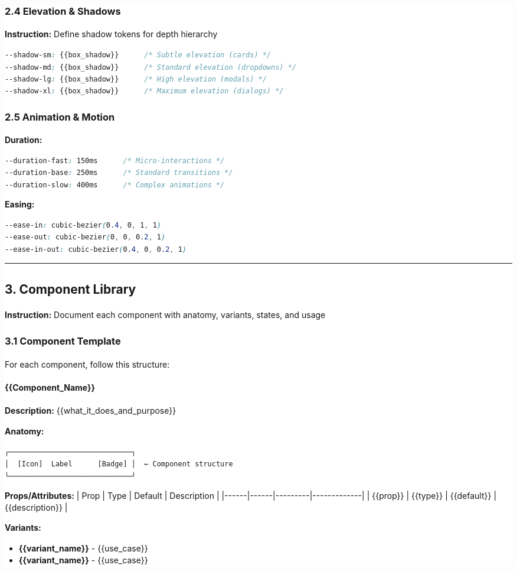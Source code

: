 ### 2.4 Elevation & Shadows

**Instruction:** Define shadow tokens for depth hierarchy

```css
--shadow-sm: {{box_shadow}}      /* Subtle elevation (cards) */
--shadow-md: {{box_shadow}}      /* Standard elevation (dropdowns) */
--shadow-lg: {{box_shadow}}      /* High elevation (modals) */
--shadow-xl: {{box_shadow}}      /* Maximum elevation (dialogs) */
```

### 2.5 Animation & Motion

**Duration:**
```css
--duration-fast: 150ms      /* Micro-interactions */
--duration-base: 250ms      /* Standard transitions */
--duration-slow: 400ms      /* Complex animations */
```

**Easing:**
```css
--ease-in: cubic-bezier(0.4, 0, 1, 1)
--ease-out: cubic-bezier(0, 0, 0.2, 1)
--ease-in-out: cubic-bezier(0.4, 0, 0.2, 1)
```

---

## 3. Component Library

**Instruction:** Document each component with anatomy, variants, states, and usage

### 3.1 Component Template

For each component, follow this structure:

#### {{Component_Name}}

**Description:** {{what_it_does_and_purpose}}

**Anatomy:**
```
┌─────────────────────────────┐
│  [Icon]  Label      [Badge] │  ← Component structure
└─────────────────────────────┘
```

**Props/Attributes:**
| Prop | Type | Default | Description |
|------|------|---------|-------------|
| {{prop}} | {{type}} | {{default}} | {{description}} |

**Variants:**
- **{{variant_name}}** - {{use_case}}
- **{{variant_name}}** - {{use_case}}
